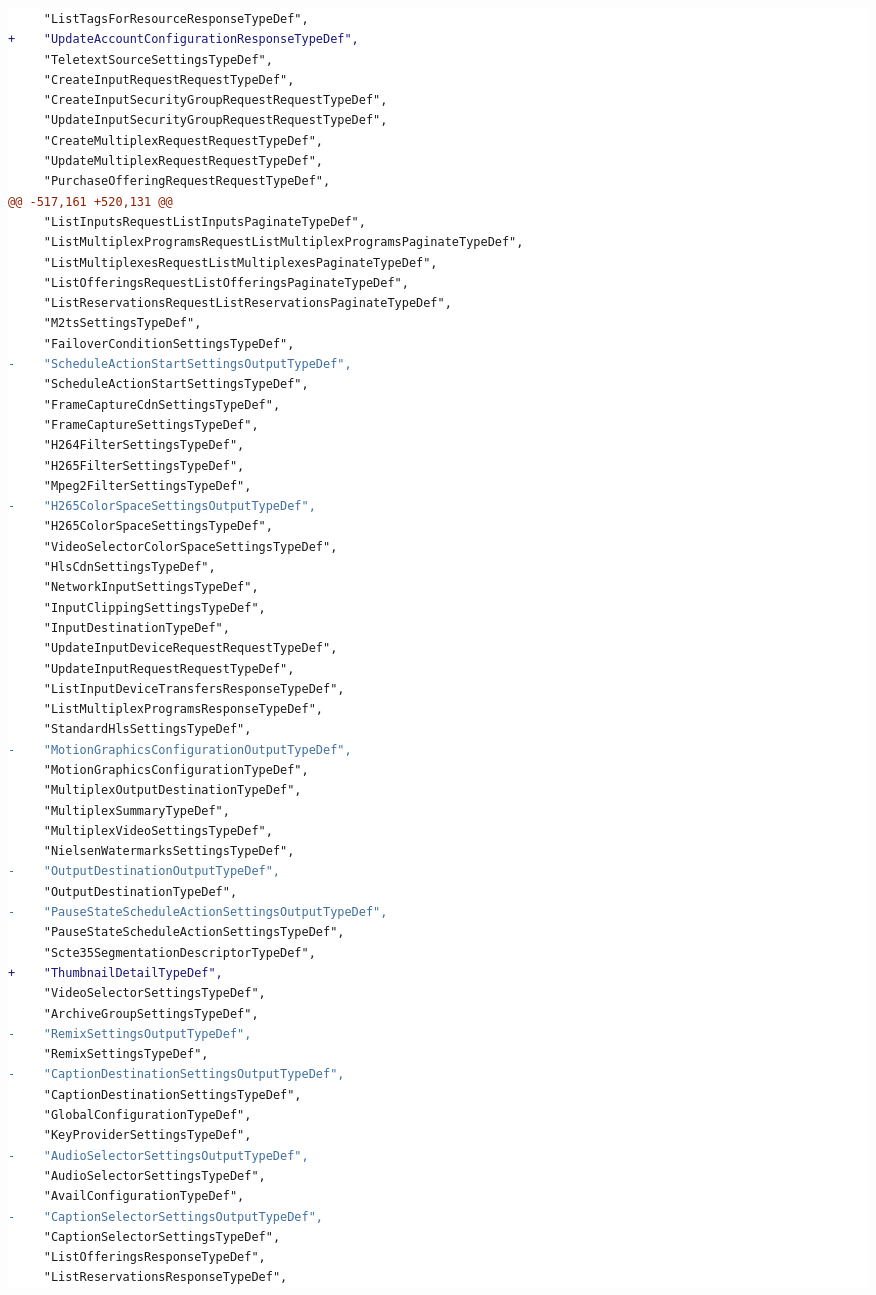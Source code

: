 ```diff
     "ListTagsForResourceResponseTypeDef",
+    "UpdateAccountConfigurationResponseTypeDef",
     "TeletextSourceSettingsTypeDef",
     "CreateInputRequestRequestTypeDef",
     "CreateInputSecurityGroupRequestRequestTypeDef",
     "UpdateInputSecurityGroupRequestRequestTypeDef",
     "CreateMultiplexRequestRequestTypeDef",
     "UpdateMultiplexRequestRequestTypeDef",
     "PurchaseOfferingRequestRequestTypeDef",
@@ -517,161 +520,131 @@
     "ListInputsRequestListInputsPaginateTypeDef",
     "ListMultiplexProgramsRequestListMultiplexProgramsPaginateTypeDef",
     "ListMultiplexesRequestListMultiplexesPaginateTypeDef",
     "ListOfferingsRequestListOfferingsPaginateTypeDef",
     "ListReservationsRequestListReservationsPaginateTypeDef",
     "M2tsSettingsTypeDef",
     "FailoverConditionSettingsTypeDef",
-    "ScheduleActionStartSettingsOutputTypeDef",
     "ScheduleActionStartSettingsTypeDef",
     "FrameCaptureCdnSettingsTypeDef",
     "FrameCaptureSettingsTypeDef",
     "H264FilterSettingsTypeDef",
     "H265FilterSettingsTypeDef",
     "Mpeg2FilterSettingsTypeDef",
-    "H265ColorSpaceSettingsOutputTypeDef",
     "H265ColorSpaceSettingsTypeDef",
     "VideoSelectorColorSpaceSettingsTypeDef",
     "HlsCdnSettingsTypeDef",
     "NetworkInputSettingsTypeDef",
     "InputClippingSettingsTypeDef",
     "InputDestinationTypeDef",
     "UpdateInputDeviceRequestRequestTypeDef",
     "UpdateInputRequestRequestTypeDef",
     "ListInputDeviceTransfersResponseTypeDef",
     "ListMultiplexProgramsResponseTypeDef",
     "StandardHlsSettingsTypeDef",
-    "MotionGraphicsConfigurationOutputTypeDef",
     "MotionGraphicsConfigurationTypeDef",
     "MultiplexOutputDestinationTypeDef",
     "MultiplexSummaryTypeDef",
     "MultiplexVideoSettingsTypeDef",
     "NielsenWatermarksSettingsTypeDef",
-    "OutputDestinationOutputTypeDef",
     "OutputDestinationTypeDef",
-    "PauseStateScheduleActionSettingsOutputTypeDef",
     "PauseStateScheduleActionSettingsTypeDef",
     "Scte35SegmentationDescriptorTypeDef",
+    "ThumbnailDetailTypeDef",
     "VideoSelectorSettingsTypeDef",
     "ArchiveGroupSettingsTypeDef",
-    "RemixSettingsOutputTypeDef",
     "RemixSettingsTypeDef",
-    "CaptionDestinationSettingsOutputTypeDef",
     "CaptionDestinationSettingsTypeDef",
     "GlobalConfigurationTypeDef",
     "KeyProviderSettingsTypeDef",
-    "AudioSelectorSettingsOutputTypeDef",
     "AudioSelectorSettingsTypeDef",
     "AvailConfigurationTypeDef",
-    "CaptionSelectorSettingsOutputTypeDef",
     "CaptionSelectorSettingsTypeDef",
     "ListOfferingsResponseTypeDef",
     "ListReservationsResponseTypeDef",
```